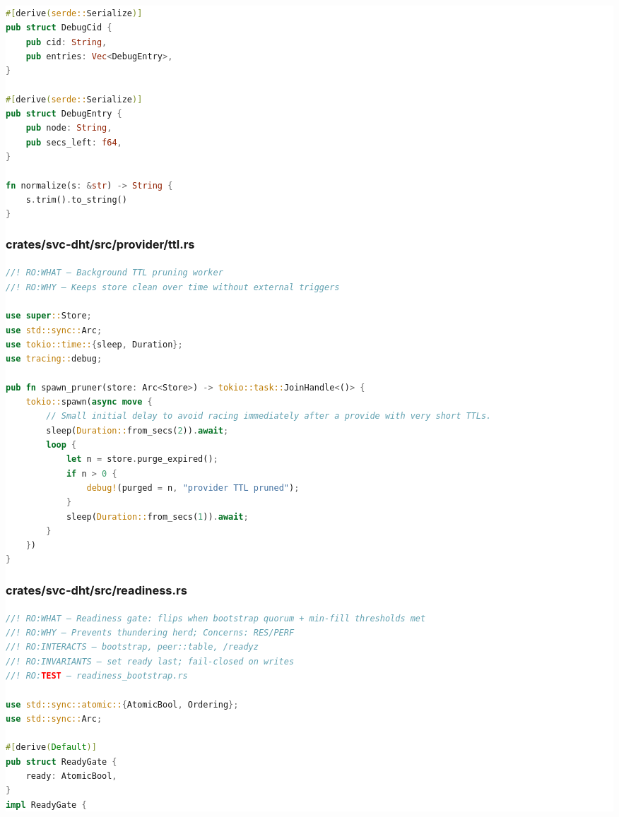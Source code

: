 ```rust
#[derive(serde::Serialize)]
pub struct DebugCid {
    pub cid: String,
    pub entries: Vec<DebugEntry>,
}

#[derive(serde::Serialize)]
pub struct DebugEntry {
    pub node: String,
    pub secs_left: f64,
}

fn normalize(s: &str) -> String {
    s.trim().to_string()
}

```

### crates/svc-dht/src/provider/ttl.rs
<a id="crates-svc-dht-src-provider-ttl-rs"></a>

```rust
//! RO:WHAT — Background TTL pruning worker
//! RO:WHY — Keeps store clean over time without external triggers

use super::Store;
use std::sync::Arc;
use tokio::time::{sleep, Duration};
use tracing::debug;

pub fn spawn_pruner(store: Arc<Store>) -> tokio::task::JoinHandle<()> {
    tokio::spawn(async move {
        // Small initial delay to avoid racing immediately after a provide with very short TTLs.
        sleep(Duration::from_secs(2)).await;
        loop {
            let n = store.purge_expired();
            if n > 0 {
                debug!(purged = n, "provider TTL pruned");
            }
            sleep(Duration::from_secs(1)).await;
        }
    })
}

```

### crates/svc-dht/src/readiness.rs
<a id="crates-svc-dht-src-readiness-rs"></a>

```rust
//! RO:WHAT — Readiness gate: flips when bootstrap quorum + min-fill thresholds met
//! RO:WHY — Prevents thundering herd; Concerns: RES/PERF
//! RO:INTERACTS — bootstrap, peer::table, /readyz
//! RO:INVARIANTS — set ready last; fail-closed on writes
//! RO:TEST — readiness_bootstrap.rs

use std::sync::atomic::{AtomicBool, Ordering};
use std::sync::Arc;

#[derive(Default)]
pub struct ReadyGate {
    ready: AtomicBool,
}
impl ReadyGate {
```